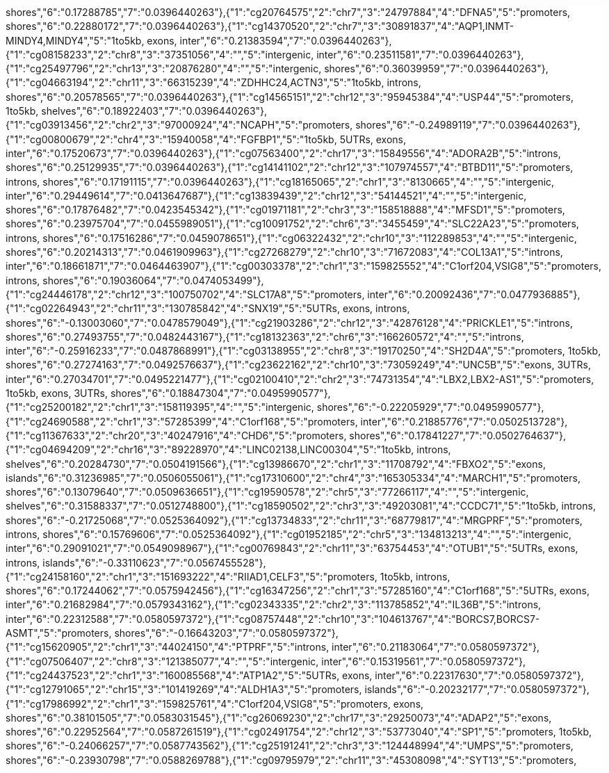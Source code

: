 shores","6":"0.17288785","7":"0.0396440263"},{"1":"cg20764575","2":"chr7","3":"24797884","4":"DFNA5","5":"promoters, shores","6":"0.22880172","7":"0.0396440263"},{"1":"cg14370520","2":"chr7","3":"30891837","4":"AQP1,INMT-MINDY4,MINDY4","5":"1to5kb, exons, inter","6":"0.21383594","7":"0.0396440263"},{"1":"cg08158233","2":"chr8","3":"37351056","4":"","5":"intergenic, inter","6":"0.23511581","7":"0.0396440263"},{"1":"cg25497796","2":"chr13","3":"20876280","4":"","5":"intergenic, shores","6":"0.36039959","7":"0.0396440263"},{"1":"cg04663194","2":"chr11","3":"66315239","4":"ZDHHC24,ACTN3","5":"1to5kb, introns, shores","6":"0.20578565","7":"0.0396440263"},{"1":"cg14565151","2":"chr12","3":"95945384","4":"USP44","5":"promoters, 1to5kb, shelves","6":"0.18922403","7":"0.0396440263"},{"1":"cg03913456","2":"chr2","3":"97000924","4":"NCAPH","5":"promoters, shores","6":"-0.24989119","7":"0.0396440263"},{"1":"cg00800679","2":"chr4","3":"15940058","4":"FGFBP1","5":"1to5kb, 5UTRs, exons, inter","6":"0.17520673","7":"0.0396440263"},{"1":"cg07563400","2":"chr17","3":"15849556","4":"ADORA2B","5":"introns, shores","6":"0.25129935","7":"0.0396440263"},{"1":"cg14141102","2":"chr12","3":"107974557","4":"BTBD11","5":"promoters, introns, shores","6":"0.17191115","7":"0.0396440263"},{"1":"cg18165065","2":"chr1","3":"8130665","4":"","5":"intergenic, inter","6":"0.29449614","7":"0.0413647687"},{"1":"cg13839439","2":"chr12","3":"54144521","4":"","5":"intergenic, shores","6":"0.17876482","7":"0.0423545342"},{"1":"cg01971181","2":"chr3","3":"158518888","4":"MFSD1","5":"promoters, shores","6":"0.23975704","7":"0.0455989051"},{"1":"cg10091752","2":"chr6","3":"3455459","4":"SLC22A23","5":"promoters, introns, shores","6":"0.17516286","7":"0.0459078651"},{"1":"cg06322432","2":"chr10","3":"112289853","4":"","5":"intergenic, shores","6":"0.20214313","7":"0.0461909963"},{"1":"cg27268279","2":"chr10","3":"71672083","4":"COL13A1","5":"introns, inter","6":"0.18661871","7":"0.0464463907"},{"1":"cg00303378","2":"chr1","3":"159825552","4":"C1orf204,VSIG8","5":"promoters, introns, shores","6":"0.19036064","7":"0.0474053499"},{"1":"cg24446178","2":"chr12","3":"100750702","4":"SLC17A8","5":"promoters, inter","6":"0.20092436","7":"0.0477936885"},{"1":"cg02264943","2":"chr11","3":"130785842","4":"SNX19","5":"5UTRs, exons, introns, shores","6":"-0.13003060","7":"0.0478579049"},{"1":"cg21903286","2":"chr12","3":"42876128","4":"PRICKLE1","5":"introns, shores","6":"0.27493755","7":"0.0482443167"},{"1":"cg18132363","2":"chr6","3":"166260572","4":"","5":"introns, inter","6":"-0.25916233","7":"0.0487868991"},{"1":"cg03138955","2":"chr8","3":"19170250","4":"SH2D4A","5":"promoters, 1to5kb, shores","6":"0.27274163","7":"0.0492576637"},{"1":"cg23622162","2":"chr10","3":"73059249","4":"UNC5B","5":"exons, 3UTRs, inter","6":"0.27034701","7":"0.0495221477"},{"1":"cg02100410","2":"chr2","3":"74731354","4":"LBX2,LBX2-AS1","5":"promoters, 1to5kb, exons, 3UTRs, shores","6":"0.18847304","7":"0.0495990577"},{"1":"cg25200182","2":"chr1","3":"158119395","4":"","5":"intergenic, shores","6":"-0.22205929","7":"0.0495990577"},{"1":"cg24690588","2":"chr1","3":"57285399","4":"C1orf168","5":"promoters, inter","6":"0.21885776","7":"0.0502513728"},{"1":"cg11367633","2":"chr20","3":"40247916","4":"CHD6","5":"promoters, shores","6":"0.17841227","7":"0.0502764637"},{"1":"cg04694209","2":"chr16","3":"89228970","4":"LINC02138,LINC00304","5":"1to5kb, introns, shelves","6":"0.20284730","7":"0.0504191566"},{"1":"cg13986670","2":"chr1","3":"11708792","4":"FBXO2","5":"exons, islands","6":"0.31236985","7":"0.0506055061"},{"1":"cg17310600","2":"chr4","3":"165305334","4":"MARCH1","5":"promoters, shores","6":"0.13079640","7":"0.0509636651"},{"1":"cg19590578","2":"chr5","3":"77266117","4":"","5":"intergenic, shelves","6":"0.31588337","7":"0.0512748800"},{"1":"cg18590502","2":"chr3","3":"49203081","4":"CCDC71","5":"1to5kb, introns, shores","6":"-0.21725068","7":"0.0525364092"},{"1":"cg13734833","2":"chr11","3":"68779817","4":"MRGPRF","5":"promoters, introns, shores","6":"0.15769606","7":"0.0525364092"},{"1":"cg01952185","2":"chr5","3":"134813213","4":"","5":"intergenic, inter","6":"0.29091021","7":"0.0549098967"},{"1":"cg00769843","2":"chr11","3":"63754453","4":"OTUB1","5":"5UTRs, exons, introns, islands","6":"-0.33110623","7":"0.0567455528"},{"1":"cg24158160","2":"chr1","3":"151693222","4":"RIIAD1,CELF3","5":"promoters, 1to5kb, introns, shores","6":"0.17244062","7":"0.0575942456"},{"1":"cg16347256","2":"chr1","3":"57285160","4":"C1orf168","5":"5UTRs, exons, inter","6":"0.21682984","7":"0.0579343162"},{"1":"cg02343335","2":"chr2","3":"113785852","4":"IL36B","5":"introns, inter","6":"0.22312588","7":"0.0580597372"},{"1":"cg08757448","2":"chr10","3":"104613767","4":"BORCS7,BORCS7-ASMT","5":"promoters, shores","6":"-0.16643203","7":"0.0580597372"},{"1":"cg15620905","2":"chr1","3":"44024150","4":"PTPRF","5":"introns, inter","6":"0.21183064","7":"0.0580597372"},{"1":"cg07506407","2":"chr8","3":"121385077","4":"","5":"intergenic, inter","6":"0.15319561","7":"0.0580597372"},{"1":"cg24437523","2":"chr1","3":"160085568","4":"ATP1A2","5":"5UTRs, exons, inter","6":"0.22317630","7":"0.0580597372"},{"1":"cg12791065","2":"chr15","3":"101419269","4":"ALDH1A3","5":"promoters, islands","6":"-0.20232177","7":"0.0580597372"},{"1":"cg17986992","2":"chr1","3":"159825761","4":"C1orf204,VSIG8","5":"promoters, exons, shores","6":"0.38101505","7":"0.0583031545"},{"1":"cg26069230","2":"chr17","3":"29250073","4":"ADAP2","5":"exons, shores","6":"0.22952564","7":"0.0587261519"},{"1":"cg02491754","2":"chr12","3":"53773040","4":"SP1","5":"promoters, 1to5kb, shores","6":"-0.24066257","7":"0.0587743562"},{"1":"cg25191241","2":"chr3","3":"124448994","4":"UMPS","5":"promoters, shores","6":"-0.23930798","7":"0.0588269788"},{"1":"cg09795979","2":"chr11","3":"45308098","4":"SYT13","5":"promoters,